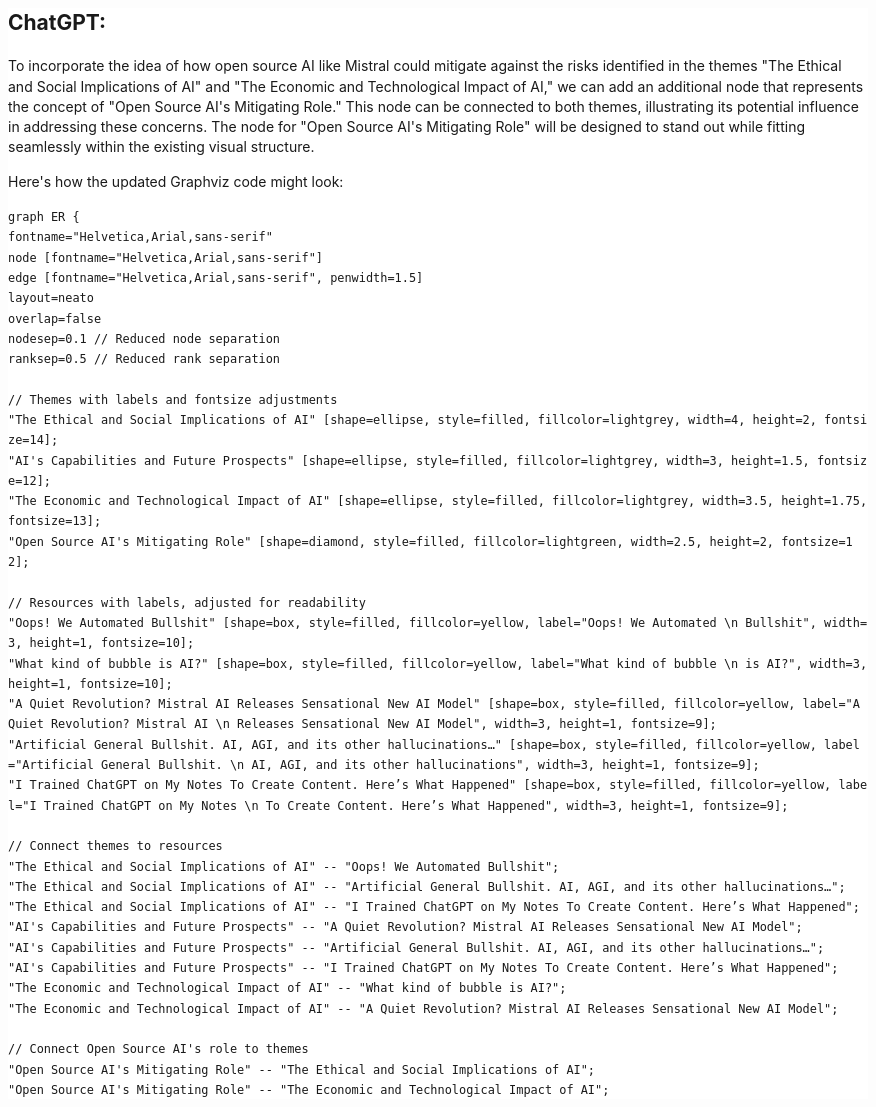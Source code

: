 ## ChatGPT:
To incorporate the idea of how open source AI like Mistral could mitigate against the risks identified in the themes "The Ethical and Social Implications of AI" and "The Economic and Technological Impact of AI," we can add an additional node that represents the concept of "Open Source AI's Mitigating Role." This node can be connected to both themes, illustrating its potential influence in addressing these concerns. The node for "Open Source AI's Mitigating Role" will be designed to stand out while fitting seamlessly within the existing visual structure.

Here's how the updated Graphviz code might look:

```graphviz
graph ER {
fontname="Helvetica,Arial,sans-serif"
node [fontname="Helvetica,Arial,sans-serif"]
edge [fontname="Helvetica,Arial,sans-serif", penwidth=1.5]
layout=neato
overlap=false
nodesep=0.1 // Reduced node separation
ranksep=0.5 // Reduced rank separation

// Themes with labels and fontsize adjustments
"The Ethical and Social Implications of AI" [shape=ellipse, style=filled, fillcolor=lightgrey, width=4, height=2, fontsize=14];
"AI's Capabilities and Future Prospects" [shape=ellipse, style=filled, fillcolor=lightgrey, width=3, height=1.5, fontsize=12];
"The Economic and Technological Impact of AI" [shape=ellipse, style=filled, fillcolor=lightgrey, width=3.5, height=1.75, fontsize=13];
"Open Source AI's Mitigating Role" [shape=diamond, style=filled, fillcolor=lightgreen, width=2.5, height=2, fontsize=12];

// Resources with labels, adjusted for readability
"Oops! We Automated Bullshit" [shape=box, style=filled, fillcolor=yellow, label="Oops! We Automated \n Bullshit", width=3, height=1, fontsize=10];
"What kind of bubble is AI?" [shape=box, style=filled, fillcolor=yellow, label="What kind of bubble \n is AI?", width=3, height=1, fontsize=10];
"A Quiet Revolution? Mistral AI Releases Sensational New AI Model" [shape=box, style=filled, fillcolor=yellow, label="A Quiet Revolution? Mistral AI \n Releases Sensational New AI Model", width=3, height=1, fontsize=9];
"Artificial General Bullshit. AI, AGI, and its other hallucinations…" [shape=box, style=filled, fillcolor=yellow, label="Artificial General Bullshit. \n AI, AGI, and its other hallucinations", width=3, height=1, fontsize=9];
"I Trained ChatGPT on My Notes To Create Content. Here’s What Happened" [shape=box, style=filled, fillcolor=yellow, label="I Trained ChatGPT on My Notes \n To Create Content. Here’s What Happened", width=3, height=1, fontsize=9];

// Connect themes to resources
"The Ethical and Social Implications of AI" -- "Oops! We Automated Bullshit";
"The Ethical and Social Implications of AI" -- "Artificial General Bullshit. AI, AGI, and its other hallucinations…";
"The Ethical and Social Implications of AI" -- "I Trained ChatGPT on My Notes To Create Content. Here’s What Happened";
"AI's Capabilities and Future Prospects" -- "A Quiet Revolution? Mistral AI Releases Sensational New AI Model";
"AI's Capabilities and Future Prospects" -- "Artificial General Bullshit. AI, AGI, and its other hallucinations…";
"AI's Capabilities and Future Prospects" -- "I Trained ChatGPT on My Notes To Create Content. Here’s What Happened";
"The Economic and Technological Impact of AI" -- "What kind of bubble is AI?";
"The Economic and Technological Impact of AI" -- "A Quiet Revolution? Mistral AI Releases Sensational New AI Model";

// Connect Open Source AI's role to themes
"Open Source AI's Mitigating Role" -- "The Ethical and Social Implications of AI";
"Open Source AI's Mitigating Role" -- "The Economic and Technological Impact of AI";
```